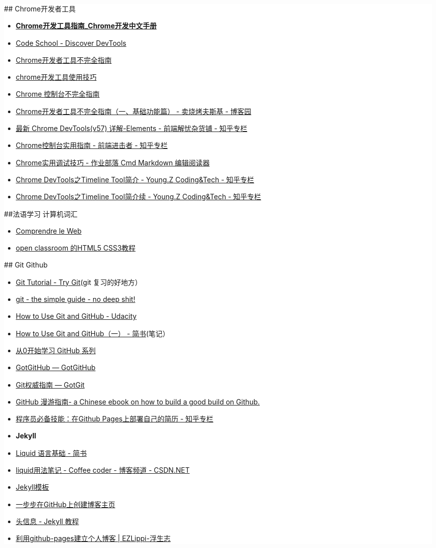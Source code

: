 
##<a id="chrometool"></a> Chrome开发者工具
* **[Chrome开发工具指南_Chrome开发中文手册](http://wiki.jikexueyuan.com/project/chrome-devtools/)**

* [Code School - Discover DevTools](http://discover-devtools.codeschool.com/)

* [Chrome开发者工具不完全指南](http://www.cnblogs.com/constantince/p/4579121.html)

* [chrome开发工具使用技巧](http://www.cnblogs.com/liyunhua/p/4544738.html)

* [Chrome 控制台不完全指南](http://www.cnblogs.com/Wayou/p/chrome-console-tips-and-tricks.html)

* [Chrome开发者工具不完全指南（一、基础功能篇） - 卖烧烤夫斯基 - 博客园](http://www.cnblogs.com/constantince/p/4565261.html)

* [最新 Chrome DevTools(v57) 详解-Elements - 前端解忧杂货铺 - 知乎专栏](https://zhuanlan.zhihu.com/p/24535735)

* [Chrome控制台实用指南 - 前端进击者 - 知乎专栏](https://zhuanlan.zhihu.com/p/24187505)

* [Chrome实用调试技巧 - 作业部落 Cmd Markdown 编辑阅读器](https://www.zybuluo.com/lxjwlt/note/434612)

* [Chrome DevTools之Timeline Tool简介 - Young.Z Coding&Tech - 知乎专栏](https://zhuanlan.zhihu.com/p/24759170)

* [Chrome DevTools之Timeline Tool简介续 - Young.Z Coding&Tech - 知乎专栏](https://zhuanlan.zhihu.com/p/24769560?refer=youngz)

##<a id="francais"></a>法语学习 计算机词汇
* [Comprendre le Web](https://openclassrooms.com/courses/comprendre-le-web)

* [open classroom 的HTML5 CSS3教程](https://openclassrooms.com/courses/apprenez-a-creer-votre-site-web-avec-html5-et-css3/comment-fait-on-pour-creer-des-sites-web)


##<a id="git"></a> Git Github
* [Git Tutorial - Try Git](https://try.github.io/levels/1/challenges/2)(git 复习的好地方）

* [git - the simple guide - no deep shit!](http://rogerdudler.github.io/git-guide/index.zh.html)

* [How to Use Git and GitHub - Udacity](https://classroom.udacity.com/courses/ud775/lessons/2980038599/concepts/29607789440923)

* [How to Use Git and GitHub（一） - 简书](http://www.jianshu.com/p/70fb94ccd0cb)(笔记）

* [从0开始学习 GitHub 系列](https://zhuanlan.zhihu.com/p/22874072?refer=stormzhang)

* [GotGitHub — GotGitHub](http://www.worldhello.net/gotgithub/index.html)

* [Git权威指南 — GotGit](http://www.worldhello.net/gotgit/)

* [GitHub 漫游指南- a Chinese ebook on how to build a good build on Github.](https://github.com/phodal/github-roam)
* [程序员必备技能：在Github Pages上部署自己的简历 - 知乎专栏](https://zhuanlan.zhihu.com/p/22250197)
* **Jekyll**
 * [Liquid 语言基础 - 简书](http://www.jianshu.com/p/b11bc7b3306c)
 * [liquid用法笔记 - Coffee coder - 博客频道 - CSDN.NET](http://blog.csdn.net/dont27/article/details/38097581)
 * [Jekyll模板](https://github.com/Huxpro/huxpro.github.io/blob/master/README.zh.md#environment)
 * [一步步在GitHub上创建博客主页](http://www.pchou.info/ssgithubPage/2013-01-09-build-github-blog-page-06.html)
 * [头信息 - Jekyll 教程](http://wiki.jikexueyuan.com/project/jekyll/frontmatter.html)
 * [利用github-pages建立个人博客 | EZLippi-浮生志](http://www.ezlippi.com/blog/2015/03/github-pages-blog.html)
